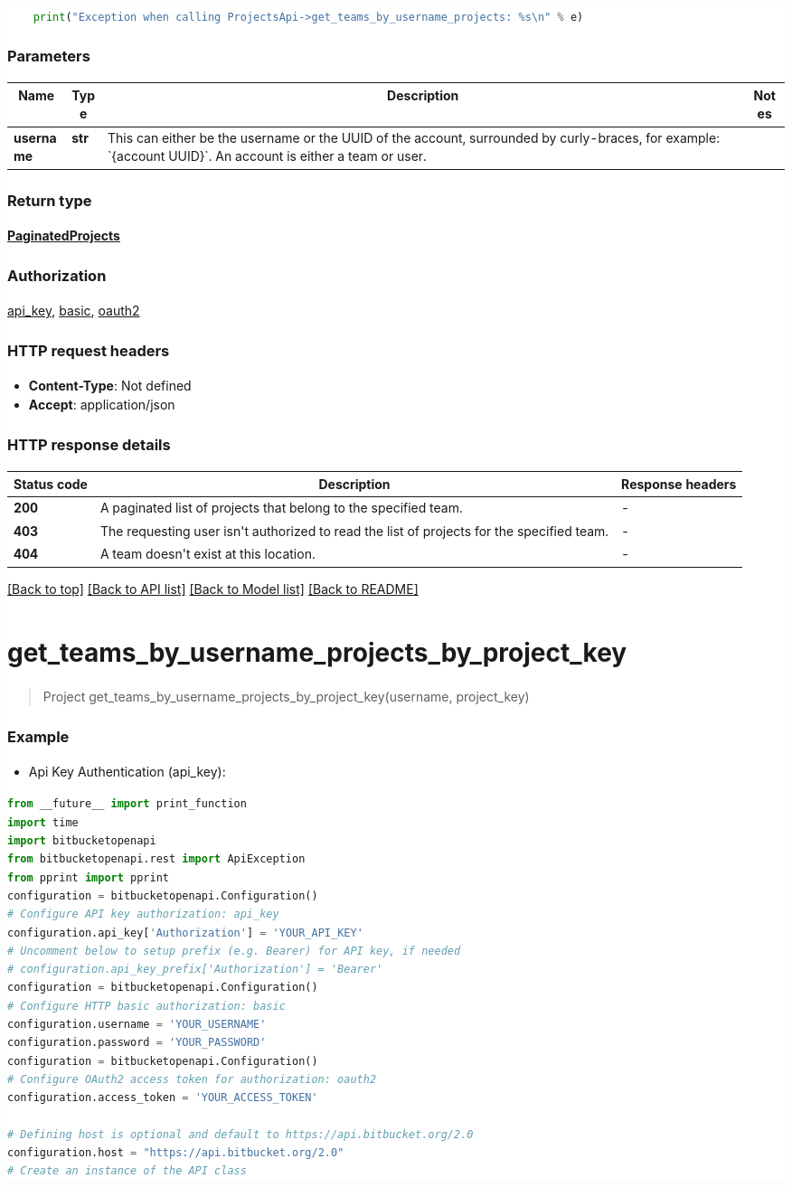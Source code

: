 ```python
    print("Exception when calling ProjectsApi->get_teams_by_username_projects: %s\n" % e)
```

### Parameters

Name | Type | Description  | Notes
------------- | ------------- | ------------- | -------------
 **username** | **str**| This can either be the username or the UUID of the account, surrounded by curly-braces, for example: &#x60;{account UUID}&#x60;. An account is either a team or user.  | 

### Return type

[**PaginatedProjects**](PaginatedProjects.md)

### Authorization

[api_key](../README.md#api_key), [basic](../README.md#basic), [oauth2](../README.md#oauth2)

### HTTP request headers

 - **Content-Type**: Not defined
 - **Accept**: application/json

### HTTP response details
| Status code | Description | Response headers |
|-------------|-------------|------------------|
**200** | A paginated list of projects that belong to the specified team. |  -  |
**403** | The requesting user isn&#39;t authorized to read the list of projects for the specified team. |  -  |
**404** | A team doesn&#39;t exist at this location. |  -  |

[[Back to top]](#) [[Back to API list]](../README.md#documentation-for-api-endpoints) [[Back to Model list]](../README.md#documentation-for-models) [[Back to README]](../README.md)

# **get_teams_by_username_projects_by_project_key**
> Project get_teams_by_username_projects_by_project_key(username, project_key)



### Example

* Api Key Authentication (api_key):
```python
from __future__ import print_function
import time
import bitbucketopenapi
from bitbucketopenapi.rest import ApiException
from pprint import pprint
configuration = bitbucketopenapi.Configuration()
# Configure API key authorization: api_key
configuration.api_key['Authorization'] = 'YOUR_API_KEY'
# Uncomment below to setup prefix (e.g. Bearer) for API key, if needed
# configuration.api_key_prefix['Authorization'] = 'Bearer'
configuration = bitbucketopenapi.Configuration()
# Configure HTTP basic authorization: basic
configuration.username = 'YOUR_USERNAME'
configuration.password = 'YOUR_PASSWORD'
configuration = bitbucketopenapi.Configuration()
# Configure OAuth2 access token for authorization: oauth2
configuration.access_token = 'YOUR_ACCESS_TOKEN'

# Defining host is optional and default to https://api.bitbucket.org/2.0
configuration.host = "https://api.bitbucket.org/2.0"
# Create an instance of the API class
```